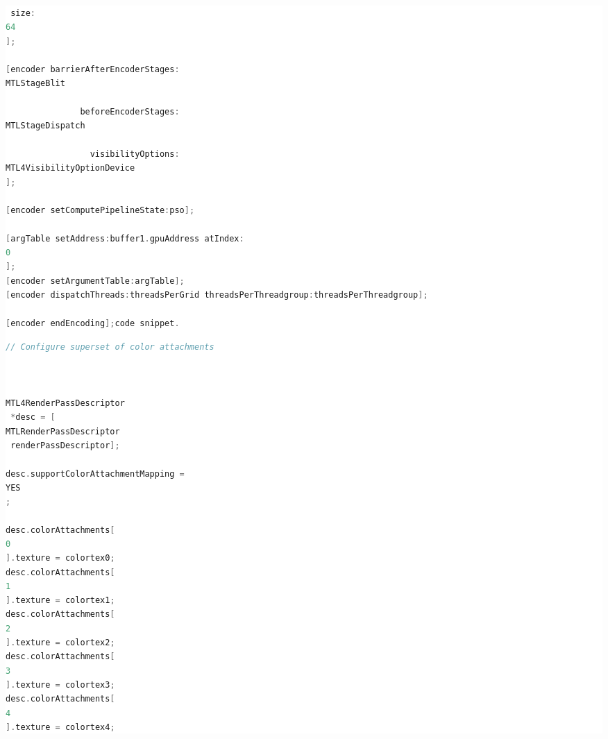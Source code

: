 ```swift
 size:
64
];

[encoder barrierAfterEncoderStages:
MTLStageBlit
 
               beforeEncoderStages:
MTLStageDispatch

                 visibilityOptions:
MTL4VisibilityOptionDevice
];

[encoder setComputePipelineState:pso];

[argTable setAddress:buffer1.gpuAddress atIndex:
0
];
[encoder setArgumentTable:argTable];
[encoder dispatchThreads:threadsPerGrid threadsPerThreadgroup:threadsPerThreadgroup];

[encoder endEncoding];code snippet.
```

```swift
// Configure superset of color attachments



MTL4RenderPassDescriptor
 *desc = [
MTLRenderPassDescriptor
 renderPassDescriptor];

desc.supportColorAttachmentMapping = 
YES
;

desc.colorAttachments[
0
].texture = colortex0;
desc.colorAttachments[
1
].texture = colortex1;
desc.colorAttachments[
2
].texture = colortex2;
desc.colorAttachments[
3
].texture = colortex3;
desc.colorAttachments[
4
].texture = colortex4;
```
